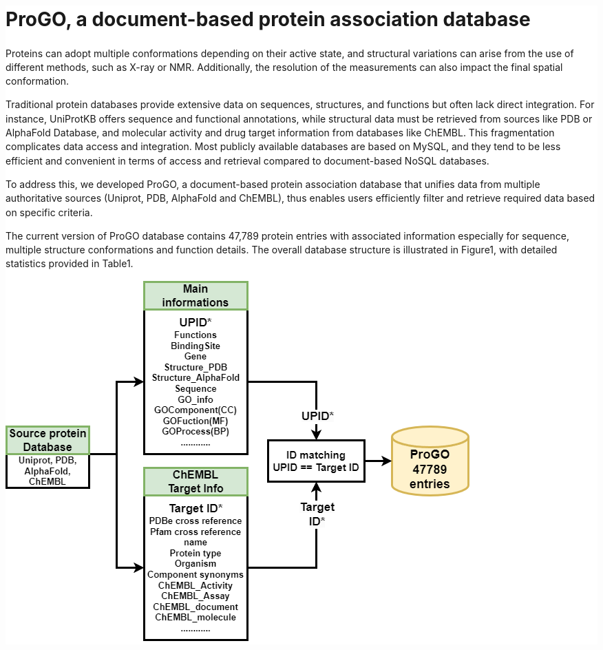 # ProGO, a document-based protein association database

Proteins can adopt multiple conformations depending on their active state, and structural variations can arise from the use of different methods, such as X-ray or NMR. Additionally, the resolution of the measurements can also impact the final spatial conformation.

Traditional protein databases provide extensive data on sequences, structures, and functions but often lack direct integration. For instance, UniProtKB offers sequence and functional annotations, while structural data must be retrieved from sources like PDB or AlphaFold Database, and molecular activity and drug target information from databases like ChEMBL. This fragmentation complicates data access and integration. Most publicly available databases are based on MySQL, and they tend to be less efficient and convenient in terms of access and retrieval compared to document-based NoSQL databases. 

To address this, we developed ProGO, a document-based protein association database that unifies data from multiple authoritative sources (Uniprot, PDB, AlphaFold and ChEMBL), thus enables users efficiently filter and retrieve required data based on specific criteria.

The current version of ProGO database contains 47,789 protein entries with associated information especially for sequence, multiple structure conformations and function details. The overall database structure is illustrated in Figure1, with detailed statistics provided in Table1.



<img src="ProGO_Architectural.png">
